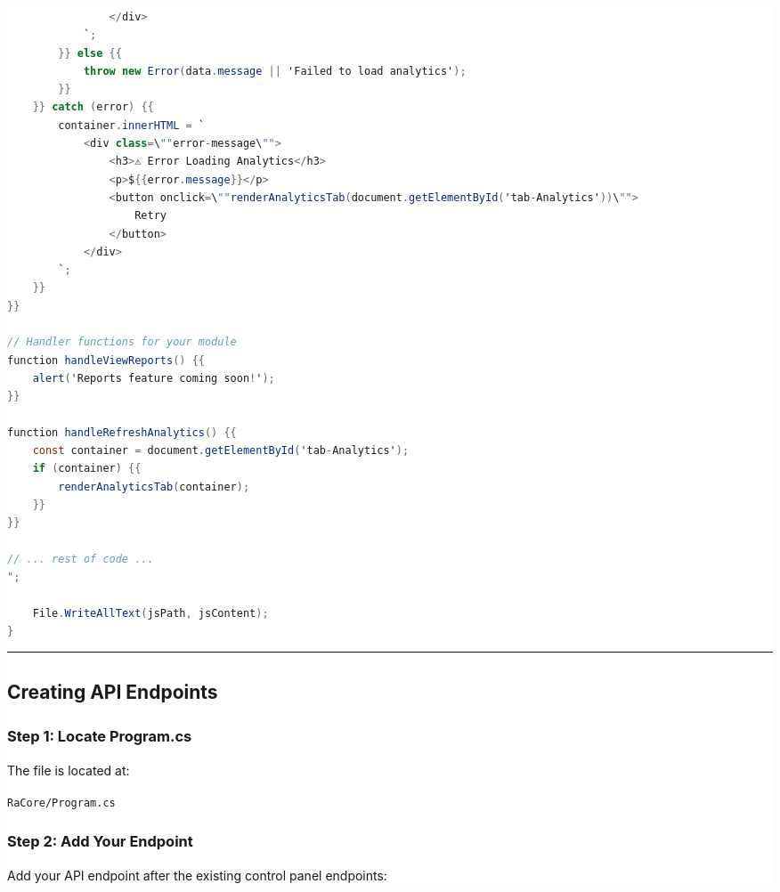 ```csharp
                </div>
            `;
        }} else {{
            throw new Error(data.message || 'Failed to load analytics');
        }}
    }} catch (error) {{
        container.innerHTML = `
            <div class=\""error-message\"">
                <h3>⚠️ Error Loading Analytics</h3>
                <p>${{error.message}}</p>
                <button onclick=\""renderAnalyticsTab(document.getElementById('tab-Analytics'))\"">
                    Retry
                </button>
            </div>
        `;
    }}
}}

// Handler functions for your module
function handleViewReports() {{
    alert('Reports feature coming soon!');
}}

function handleRefreshAnalytics() {{
    const container = document.getElementById('tab-Analytics');
    if (container) {{
        renderAnalyticsTab(container);
    }}
}}

// ... rest of code ...
";
    
    File.WriteAllText(jsPath, jsContent);
}
```

---

## Creating API Endpoints

### Step 1: Locate Program.cs

The file is located at:
```
RaCore/Program.cs
```

### Step 2: Add Your Endpoint

Add your API endpoint after the existing control panel endpoints:
